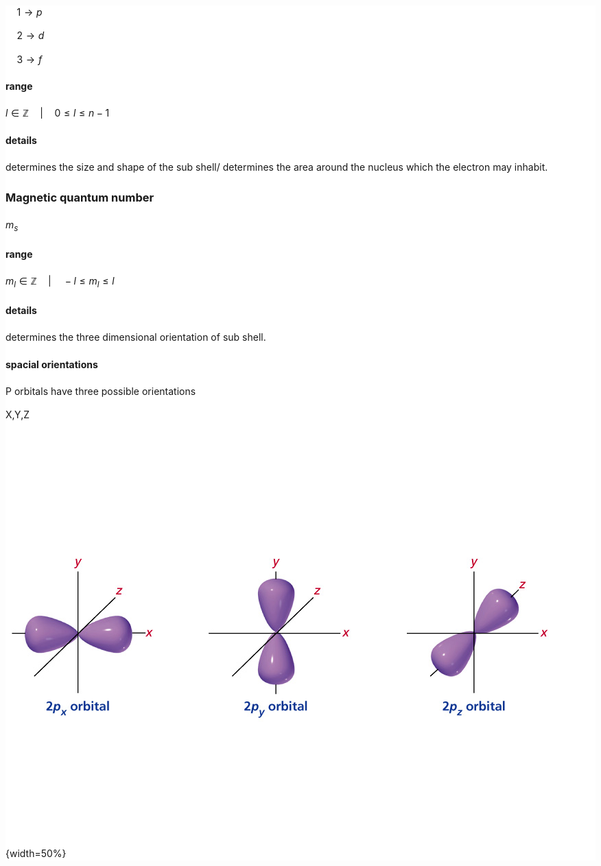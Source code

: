 $\quad 1\rightarrow p$

$\quad 2\rightarrow d$

$\quad 3\rightarrow f$

#### range
$l\in \mathbb{Z}\quad | \quad 0 \leq l \leq n-1\quad$

#### details
determines the size and shape of the sub shell/ determines the area around the nucleus which the electron may inhabit.

### Magnetic quantum number
$m_s$

#### range
$m_{l} \in \mathbb{Z} \quad | \quad -l \leq m_{l} \leq l\quad$

#### details
determines the three dimensional orientation of sub shell.  

#### spacial orientations
P orbitals have three possible orientations

X,Y,Z

![p orbital orientations](Images/dOrbitalOrientation.jpg){width=50%}
